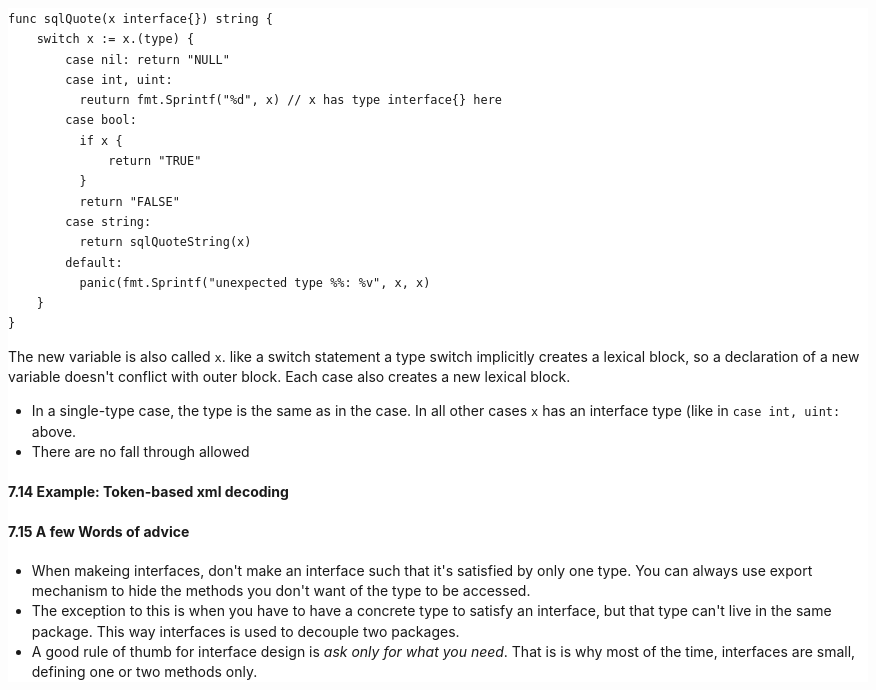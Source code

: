 
  ```golang
  func sqlQuote(x interface{}) string {
      switch x := x.(type) {
          case nil: return "NULL"
          case int, uint:
            reuturn fmt.Sprintf("%d", x) // x has type interface{} here
          case bool:
            if x {
                return "TRUE"
            }
            return "FALSE"
          case string:
            return sqlQuoteString(x) 
          default:
            panic(fmt.Sprintf("unexpected type %%: %v", x, x)
      }
  }
  ```
  The new variable is also called `x`. like a switch statement a type switch implicitly creates a lexical block, so a declaration of a new variable doesn't conflict with outer block. Each case also creates a new lexical block.

- In a single-type case, the type is the same as in the case. In all other cases `x` has an interface type (like in `case int, uint:` above.
- There are no fall through allowed


#### 7.14 Example: Token-based xml decoding


#### 7.15 A few Words of advice
- When makeing interfaces, don't make an interface such that it's satisfied by only one type. You can always use export mechanism to hide the methods you don't want of the type to be accessed. 
- The exception to this is when you have to have a concrete type to satisfy an interface, but that type can't live in the same package. This way interfaces is used to decouple two packages.
- A good rule of thumb for interface design is *ask only for what you need*. That is is why most of the time, interfaces are small, defining one or two methods only.


